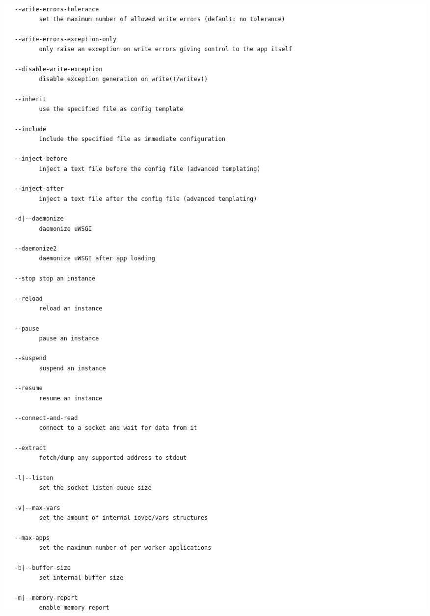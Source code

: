        --write-errors-tolerance
              set the maximum number of allowed write errors (default: no tolerance)

       --write-errors-exception-only
              only raise an exception on write errors giving control to the app itself

       --disable-write-exception
              disable exception generation on write()/writev()

       --inherit
              use the specified file as config template

       --include
              include the specified file as immediate configuration

       --inject-before
              inject a text file before the config file (advanced templating)

       --inject-after
              inject a text file after the config file (advanced templating)

       -d|--daemonize
              daemonize uWSGI

       --daemonize2
              daemonize uWSGI after app loading

       --stop stop an instance

       --reload
              reload an instance

       --pause
              pause an instance

       --suspend
              suspend an instance

       --resume
              resume an instance

       --connect-and-read
              connect to a socket and wait for data from it

       --extract
              fetch/dump any supported address to stdout

       -l|--listen
              set the socket listen queue size

       -v|--max-vars
              set the amount of internal iovec/vars structures

       --max-apps
              set the maximum number of per-worker applications

       -b|--buffer-size
              set internal buffer size

       -m|--memory-report
              enable memory report
